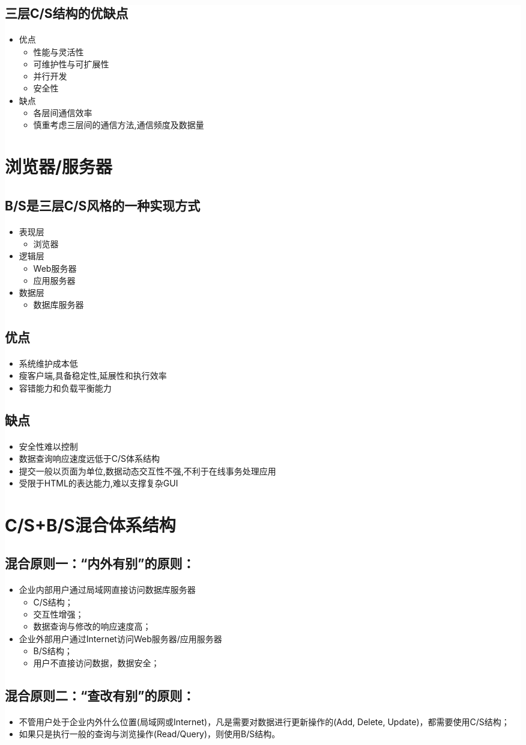 ## 三层C/S结构的优缺点

* 优点
  * 性能与灵活性
  * 可维护性与可扩展性
  * 并行开发
  * 安全性
* 缺点
  * 各层间通信效率
  * 慎重考虑三层间的通信方法,通信频度及数据量

# 浏览器/服务器

## B/S是三层C/S风格的一种实现方式

* 表现层
  * 浏览器
* 逻辑层
  * Web服务器
  * 应用服务器
* 数据层
  * 数据库服务器

## 优点

* 系统维护成本低
* 瘦客户端,具备稳定性,延展性和执行效率
* 容错能力和负载平衡能力

## 缺点

* 安全性难以控制
* 数据查询响应速度远低于C/S体系结构
* 提交一般以页面为单位,数据动态交互性不强,不利于在线事务处理应用
* 受限于HTML的表达能力,难以支撑复杂GUI

# C/S+B/S混合体系结构

## 混合原则一：“内外有别”的原则：

* 企业内部用户通过局域网直接访问数据库服务器
  * C/S结构；
  * 交互性增强；
  * 数据查询与修改的响应速度高；
* 企业外部用户通过Internet访问Web服务器/应用服务器
  * B/S结构；
  * 用户不直接访问数据，数据安全；

## 混合原则二：“查改有别”的原则：

* 不管用户处于企业内外什么位置(局域网或Internet)，凡是需要对数据进行更新操作的(Add, Delete, Update)，都需要使用C/S结构；
* 如果只是执行一般的查询与浏览操作(Read/Query)，则使用B/S结构。
